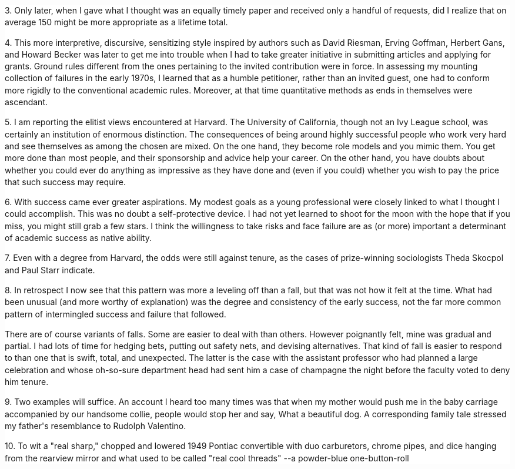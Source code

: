 3\. Only later, when I gave what I thought was an equally timely paper and
received only a handful of requests, did I realize that on average 150 might
be more appropriate as a lifetime total.

4\. This more interpretive, discursive, sensitizing style inspired by authors
such as David Riesman, Erving Goffman, Herbert Gans, and Howard Becker was
later to get me into trouble when I had to take greater initiative in
submitting articles and applying for grants. Ground rules different from the
ones pertaining to the invited contribution were in force. In assessing my
mounting collection of failures in the early 1970s, I learned that as a humble
petitioner, rather than an invited guest, one had to conform more rigidly to
the conventional academic rules. Moreover, at that time quantitative methods
as ends in themselves were ascendant.

5\. I am reporting the elitist views encountered at Harvard. The University of
California, though not an Ivy League school, was certainly an institution of
enormous distinction. The consequences of being around highly successful
people who work very hard and see themselves as among the chosen are mixed. On
the one hand, they become role models and you mimic them. You get more done
than most people, and their sponsorship and advice help your career. On the
other hand, you have doubts about whether you could ever do anything as
impressive as they have done and (even if you could) whether you wish to pay
the price that such success may require.

6\. With success came ever greater aspirations. My modest goals as a young
professional were closely linked to what I thought I could accomplish. This
was no doubt a self-protective device. I had not yet learned to shoot for the
moon with the hope that if you miss, you might still grab a few stars. I think
the willingness to take risks and face failure are as (or more) important a
determinant of academic success as native ability.

7\. Even with a degree from Harvard, the odds were still against tenure, as
the cases of prize-winning sociologists Theda Skocpol and Paul Starr indicate.

8\. In retrospect I now see that this pattern was more a leveling off than a
fall, but that was not how it felt at the time. What had been unusual (and
more worthy of explanation) was the degree and consistency of the early
success, not the far more common pattern of intermingled success and failure
that followed.

There are of course variants of falls. Some are easier to deal with than
others. However poignantly felt, mine was gradual and partial. I had lots of
time for hedging bets, putting out safety nets, and devising alternatives.
That kind of fall is easier to respond to than one that is swift, total, and
unexpected. The latter is the case with the assistant professor who had
planned a large celebration and whose oh-so-sure department head had sent him
a case of champagne the night before the faculty voted to deny him tenure.

9\. Two examples will suffice. An account I heard too many times was that when
my mother would push me in the baby carriage accompanied by our handsome
collie, people would stop her and say, What a beautiful dog. A corresponding
family tale stressed my father's resemblance to Rudolph Valentino.

10\. To wit a "real sharp," chopped and lowered 1949 Pontiac convertible with
duo carburetors, chrome pipes, and dice hanging from the rearview mirror and
what used to be called "real cool threads" --a powder-blue one-button-roll

